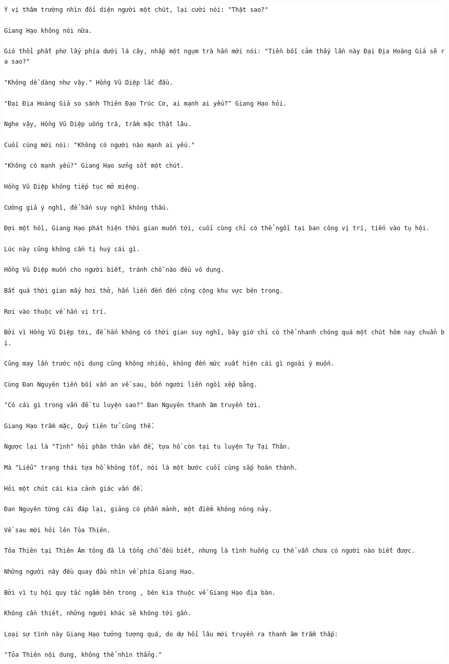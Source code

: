 	Ý vị thâm trường nhìn đối diện người một chút, lại cười nói: "Thật sao?"

	Giang Hạo không nói nữa.

	Gió thổi phất phơ lấy phía dưới lá cây, nhấp một ngụm trà hắn mới nói: "Tiền bối cảm thấy lần này Đại Địa Hoàng Giả sẽ ra sao?"

	"Không dễ dàng như vậy." Hồng Vũ Diệp lắc đầu.

	"Đại Địa Hoàng Giả so sánh Thiên Đạo Trúc Cơ, ai mạnh ai yếu?" Giang Hạo hỏi.

	Nghe vậy, Hồng Vũ Diệp uống trà, trầm mặc thật lâu.

	Cuối cùng mới nói: "Không có người nào mạnh ai yếu."

	"Không có mạnh yếu?" Giang Hạo sửng sốt một chút.

	Hồng Vũ Diệp không tiếp tục mở miệng.

	Cường giả ý nghĩ, để hắn suy nghĩ không thấu.

	Đợi một hồi, Giang Hạo phát hiện thời gian muốn tới, cuối cùng chỉ có thể ngồi tại ban công vị trí, tiến vào tụ hội.

	Lúc này cũng không cần tị huý cái gì.

	Hồng Vũ Diệp muốn cho người biết, tránh chỗ nào đều vô dụng.

	Bất quá thời gian mấy hơi thở, hắn liền đến đến công cộng khu vực bên trong.

	Rơi vào thuộc về hắn vị trí.

	Bởi vì Hồng Vũ Diệp tới, để hắn không có thời gian suy nghĩ, bây giờ chỉ có thể nhanh chóng quá một chút hôm nay chuẩn bị.

	Cũng may lần trước nội dung cũng không nhiều, không đến mức xuất hiện cái gì ngoài ý muốn.

	Cùng Đan Nguyên tiền bối vấn an về sau, bốn người liền ngồi xếp bằng.

	"Có cái gì trong vấn đề tu luyện sao?" Đan Nguyên thanh âm truyền tới.

	Giang Hạo trầm mặc, Quỷ tiên tử cũng thế.

	Ngược lại là "Tinh" hỏi phân thân vấn đề, tựa hồ còn tại tu luyện Tự Tại Thân.

	Mà "Liễu" trạng thái tựa hồ không tốt, nói là một bước cuối cùng sắp hoàn thành.

	Hỏi một chút cái kia cảnh giác vấn đề.

	Đan Nguyên từng cái đáp lại, giảng có phần mảnh, một điểm không nóng nảy.

	Về sau mới hỏi lên Tỏa Thiên.

	Tỏa Thiên tại Thiên Âm tông đã là tổng chỗ đều biết, nhưng là tình huống cụ thể vẫn chưa có người nào biết được.

	Những người này đều quay đầu nhìn về phía Giang Hạo.

	Bởi vì tụ hội quy tắc ngầm bên trong , bên kia thuộc về Giang Hạo địa bàn.

	Không cần thiết, những người khác sẽ không tới gần.

	Loại sự tình này Giang Hạo tưởng tượng quá, do dự hồi lâu mới truyền ra thanh âm trầm thấp:

	"Tỏa Thiên nội dung, không thể nhìn thẳng."
